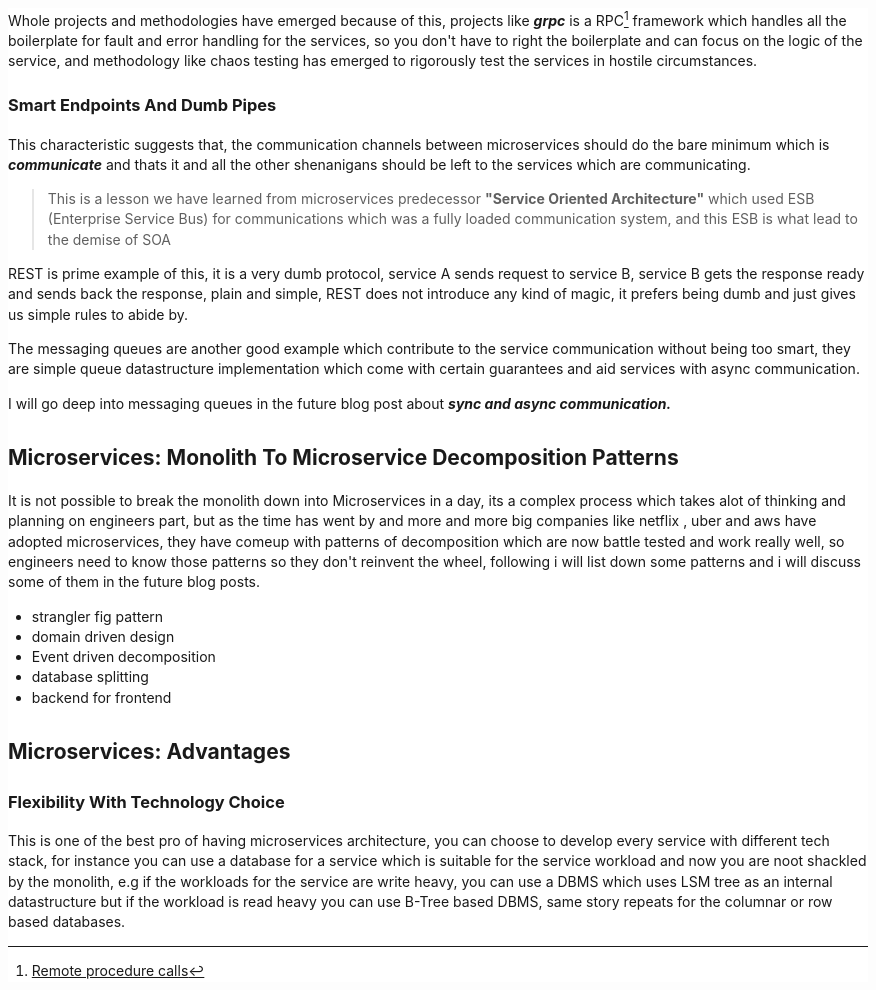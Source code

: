 Whole projects and methodologies have emerged because of this, projects like **_grpc_** is a RPC[^3] framework which handles all the boilerplate for fault and error handling for the services, so you don't have to right the boilerplate and can focus on the logic of the service, and methodology like chaos testing has emerged to rigorously test the services in hostile circumstances.

### Smart Endpoints And Dumb Pipes

This characteristic suggests that, the communication channels between microservices should do the bare minimum which is **_communicate_** and thats it and all the other shenanigans should be left to the services which are communicating.

> This is a lesson we have learned from microservices predecessor **"Service Oriented Architecture"** which used ESB (Enterprise Service Bus) for communications which was a fully loaded communication system, and this ESB is what lead to the demise of SOA

REST is prime example of this, it is a very dumb protocol, service A sends request to service B, service B gets the response ready and sends back the response, plain and simple, REST does not introduce any kind of magic, it prefers being dumb and just gives us simple rules to abide by.

The messaging queues are another good example which contribute to the service communication without being too smart, they are simple queue datastructure implementation which come with certain guarantees and aid services with async communication.



I will go deep into messaging queues in the future blog post about **_sync and async communication._**

## Microservices: Monolith To Microservice Decomposition Patterns

It is not possible to break the monolith down into Microservices in a day, its a complex process which takes alot of thinking and planning on engineers part, but as the time has went by and more and more big companies like netflix , uber and aws have adopted microservices, they have comeup with patterns of decomposition which are now battle tested and work really well, so engineers need to know those patterns so they don't reinvent the wheel, following i will list down some patterns and i will discuss some of them in the future blog posts.



- strangler fig pattern
- domain driven design
- Event driven decomposition
- database splitting
- backend for frontend

## Microservices: Advantages

### Flexibility With Technology Choice

This is one of the best pro of having microservices architecture, you can choose to develop every service with different tech stack, for instance you can use a database for a service which is suitable for the service workload and now you are noot shackled by the monolith, e.g if the workloads for the service are write heavy, you can use a DBMS which uses LSM tree as an internal datastructure but if the workload is read heavy you can use B-Tree based DBMS, same story repeats for the columnar or row based databases.


[^1]: [what is service oriented architecture](https://aws.amazon.com/what-is/service-oriented-architecture/#:~:text=you%20implement%20microservices%3F-,What%20is%20service%2Doriented%20architecture%3F,other%20across%20platforms%20and%20languages.)
[^2]: [information distribution aspects of design methodology](https://www.researchgate.net/publication/221331713_Information_Distribution_Aspects_of_Design_Methodology)
[^3]: [Remote procedure calls](https://en.wikipedia.org/wiki/Remote_procedure_call)
[^4]: [Brilliant book: building microservices](https://www.amazon.com/Building-Microservices-Designing-Fine-Grained-Systems/dp/1492034029)